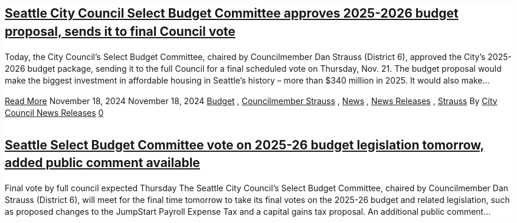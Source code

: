 ##  [Seattle City Council Select Budget Committee approves 2025-2026 budget proposal, sends it to final Council vote](https://council.seattle.gov/2024/11/19/seattle-city-council-select-budget-committee-approves-2025-2026-budget-proposal-sends-it-to-final-council-vote) 

Today, the City Council’s Select Budget Committee, chaired by Councilmember Dan Strauss (District 6), approved the City’s 2025-2026 budget package, sending it to the full Council for a final scheduled vote on Thursday, Nov. 21.  The budget proposal would make the biggest investment in affordable housing in Seattle’s history – more than $340 million in 2025. It would also make...

  [Read More](https://council.seattle.gov/2024/11/19/seattle-city-council-select-budget-committee-approves-2025-2026-budget-proposal-sends-it-to-final-council-vote)  November 18, 2024 November 18, 2024  [Budget](https://council.seattle.gov/category/news/budget) , [Councilmember Strauss](https://council.seattle.gov/category/councilmember-strauss) , [News](https://council.seattle.gov/category/news) , [News Releases](https://council.seattle.gov/category/news-releases) , [Strauss](https://council.seattle.gov/category/news-releases/strauss)  By [City Council News Releases](https://council.seattle.gov/author/city-council-news-releases)   [0](https://strauss.seattle.gov#)  

##  [Seattle Select Budget Committee vote on 2025-26 budget legislation tomorrow, added public comment available](https://council.seattle.gov/2024/11/18/seattle-select-budget-committee-vote-on-2025-26-budget-legislation-tomorrow-added-public-comment-available) 

Final vote by full council expected Thursday The Seattle City Council’s Select Budget Committee, chaired by Councilmember Dan Strauss (District 6), will meet for the final time tomorrow to take its final votes on the 2025-26 budget and related legislation, such as proposed changes to the JumpStart Payroll Expense Tax and a capital gains tax proposal.  An additional public comment...
